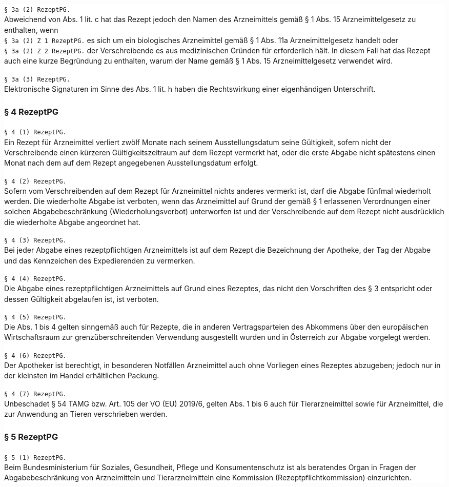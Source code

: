 `§ 3a (2) RezeptPG.`  
Abweichend von Abs. 1 lit. c hat das Rezept jedoch den Namen des Arzneimittels gemäß § 1 Abs. 15 Arzneimittelgesetz zu enthalten, wenn  
`§ 3a (2) Z 1 RezeptPG.`
es sich um ein biologisches Arzneimittel gemäß § 1 Abs. 11a Arzneimittelgesetz handelt oder  
`§ 3a (2) Z 2 RezeptPG.`
der Verschreibende es aus medizinischen Gründen für erforderlich hält. In diesem Fall hat das Rezept auch eine kurze Begründung zu enthalten, warum der Name gemäß § 1 Abs. 15 Arzneimittelgesetz verwendet wird.

`§ 3a (3) RezeptPG.`  
Elektronische Signaturen im Sinne des Abs. 1 lit. h haben die Rechtswirkung einer eigenhändigen Unterschrift.

### § 4 RezeptPG

`§ 4 (1) RezeptPG.`  
Ein Rezept für Arzneimittel verliert zwölf Monate nach seinem Ausstellungsdatum seine Gültigkeit, sofern nicht der Verschreibende einen kürzeren Gültigkeitszeitraum auf dem Rezept vermerkt hat, oder die erste Abgabe nicht spätestens einen Monat nach dem auf dem Rezept angegebenen Ausstellungsdatum erfolgt.

`§ 4 (2) RezeptPG.`  
Sofern vom Verschreibenden auf dem Rezept für Arzneimittel nichts anderes vermerkt ist, darf die Abgabe fünfmal wiederholt werden. Die wiederholte Abgabe ist verboten, wenn das Arzneimittel auf Grund der gemäß § 1 erlassenen Verordnungen einer solchen Abgabebeschränkung (Wiederholungsverbot) unterworfen ist und der Verschreibende auf dem Rezept nicht ausdrücklich die wiederholte Abgabe angeordnet hat.

`§ 4 (3) RezeptPG.`  
Bei jeder Abgabe eines rezeptpflichtigen Arzneimittels ist auf dem Rezept die Bezeichnung der Apotheke, der Tag der Abgabe und das Kennzeichen des Expedierenden zu vermerken.

`§ 4 (4) RezeptPG.`  
Die Abgabe eines rezeptpflichtigen Arzneimittels auf Grund eines Rezeptes, das nicht den Vorschriften des § 3 entspricht oder dessen Gültigkeit abgelaufen ist, ist verboten.

`§ 4 (5) RezeptPG.`  
Die Abs. 1 bis 4 gelten sinngemäß auch für Rezepte, die in anderen Vertragsparteien des Abkommens über den europäischen Wirtschaftsraum zur grenzüberschreitenden Verwendung ausgestellt wurden und in Österreich zur Abgabe vorgelegt werden.

`§ 4 (6) RezeptPG.`  
Der Apotheker ist berechtigt, in besonderen Notfällen Arzneimittel auch ohne Vorliegen eines Rezeptes abzugeben; jedoch nur in der kleinsten im Handel erhältlichen Packung.

`§ 4 (7) RezeptPG.`  
Unbeschadet § 54 TAMG bzw. Art. 105 der VO (EU) 2019/6, gelten Abs. 1 bis 6 auch für Tierarzneimittel sowie für Arzneimittel, die zur Anwendung an Tieren verschrieben werden.

### § 5 RezeptPG

`§ 5 (1) RezeptPG.`  
Beim Bundesministerium für Soziales, Gesundheit, Pflege und Konsumentenschutz ist als beratendes Organ in Fragen der Abgabebeschränkung von Arzneimitteln und Tierarzneimitteln eine Kommission (Rezeptpflichtkommission) einzurichten.
